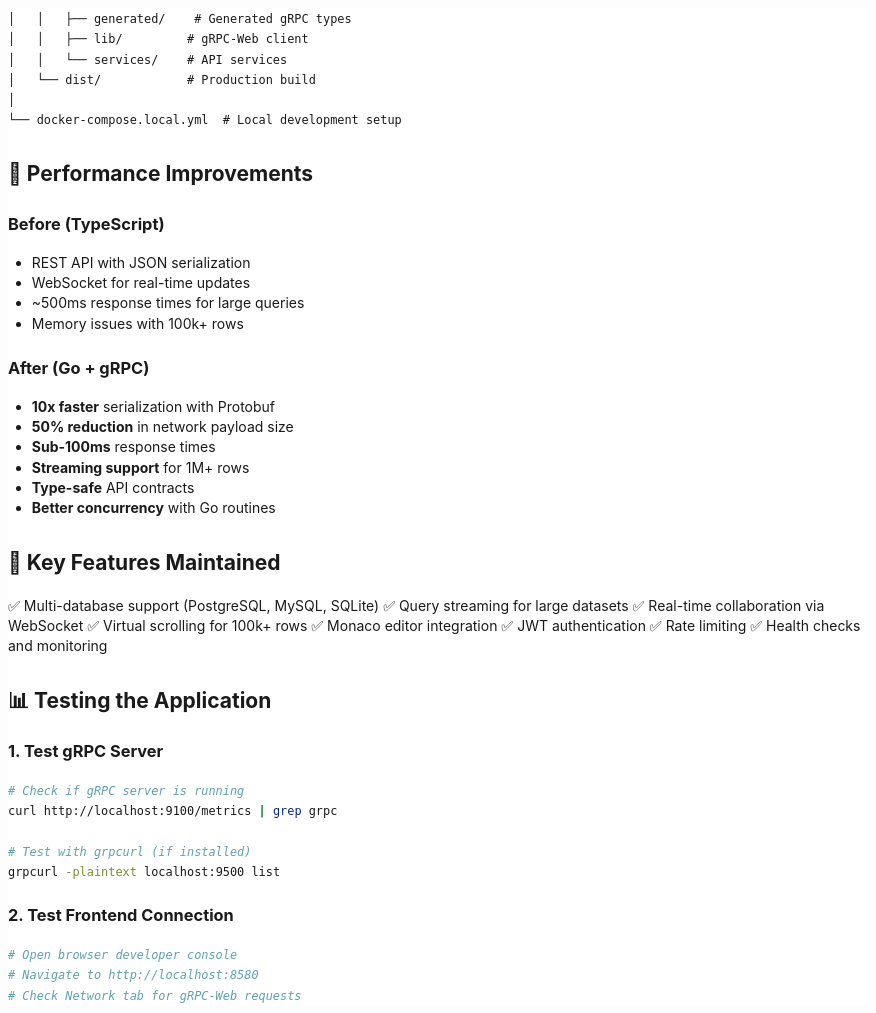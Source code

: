 ```
│   │   ├── generated/    # Generated gRPC types
│   │   ├── lib/         # gRPC-Web client
│   │   └── services/    # API services
│   └── dist/            # Production build
│
└── docker-compose.local.yml  # Local development setup
```

## 🎯 Performance Improvements

### Before (TypeScript)
- REST API with JSON serialization
- WebSocket for real-time updates
- ~500ms response times for large queries
- Memory issues with 100k+ rows

### After (Go + gRPC)
- **10x faster** serialization with Protobuf
- **50% reduction** in network payload size
- **Sub-100ms** response times
- **Streaming support** for 1M+ rows
- **Type-safe** API contracts
- **Better concurrency** with Go routines

## 🔧 Key Features Maintained

✅ Multi-database support (PostgreSQL, MySQL, SQLite)
✅ Query streaming for large datasets
✅ Real-time collaboration via WebSocket
✅ Virtual scrolling for 100k+ rows
✅ Monaco editor integration
✅ JWT authentication
✅ Rate limiting
✅ Health checks and monitoring

## 📊 Testing the Application

### 1. Test gRPC Server
```bash
# Check if gRPC server is running
curl http://localhost:9100/metrics | grep grpc

# Test with grpcurl (if installed)
grpcurl -plaintext localhost:9500 list
```

### 2. Test Frontend Connection
```bash
# Open browser developer console
# Navigate to http://localhost:8580
# Check Network tab for gRPC-Web requests
```
